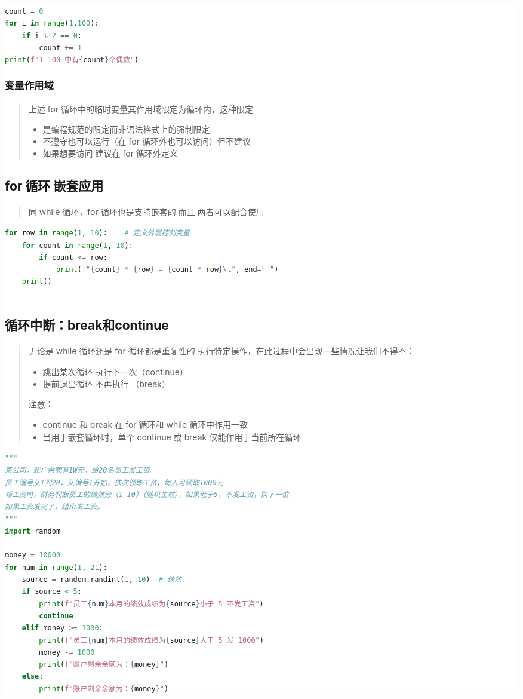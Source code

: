 ```python
count = 0
for i in range(1,100):
    if i % 2 == 0:
        count += 1
print(f"1-100 中有{count}个偶数")

```

### 变量作用域

> 上述 for 循环中的临时变量其作用域限定为循环内，这种限定
>
> - 是编程规范的限定而非语法格式上的强制限定
> - 不遵守也可以运行（在 for 循环外也可以访问）但不建议
> - 如果想要访问 建议在 for 循环外定义

## for 循环 嵌套应用 

> 同 while 循环，for 循环也是支持嵌套的 而且 两者可以配合使用

```python
for row in range(1, 10):    # 定义外层控制变量
    for count in range(1, 10):
        if count <= row:
            print(f"{count} * {row} = {count * row}\t", end=" ")
    print()



```

## 循环中断：break和continue

> 无论是 while 循环还是 for 循环都是重复性的 执行特定操作，在此过程中会出现一些情况让我们不得不：
>
> - 跳出某次循环 执行下一次（continue）
> - 提前退出循环 不再执行 （break）
>
> 注意：
>
> - continue 和 break 在 for 循环和 while 循环中作用一致
> - 当用于嵌套循环时，单个 continue 或 break 仅能作用于当前所在循环

```python
"""
某公司，账户余额有1W元，给20名员工发工资。
员工编号从1到20，从编号1开始，依次领取工资，每人可领取1000元
领工资时，财务判断员工的绩效分（1-10）（随机生成），如果低于5，不发工资，换下一位
如果工资发完了，结束发工资。
"""
import random

money = 10000
for num in range(1, 21):
    source = random.randint(1, 10)  # 绩效
    if source < 5:
        print(f"员工{num}本月的绩效成绩为{source}小于 5 不发工资")
        continue
    elif money >= 1000:
        print(f"员工{num}本月的绩效成绩为{source}大于 5 发 1000")
        money -= 1000
        print(f"账户剩余余额为：{money}")
    else:
        print(f"账户剩余余额为：{money}")
```